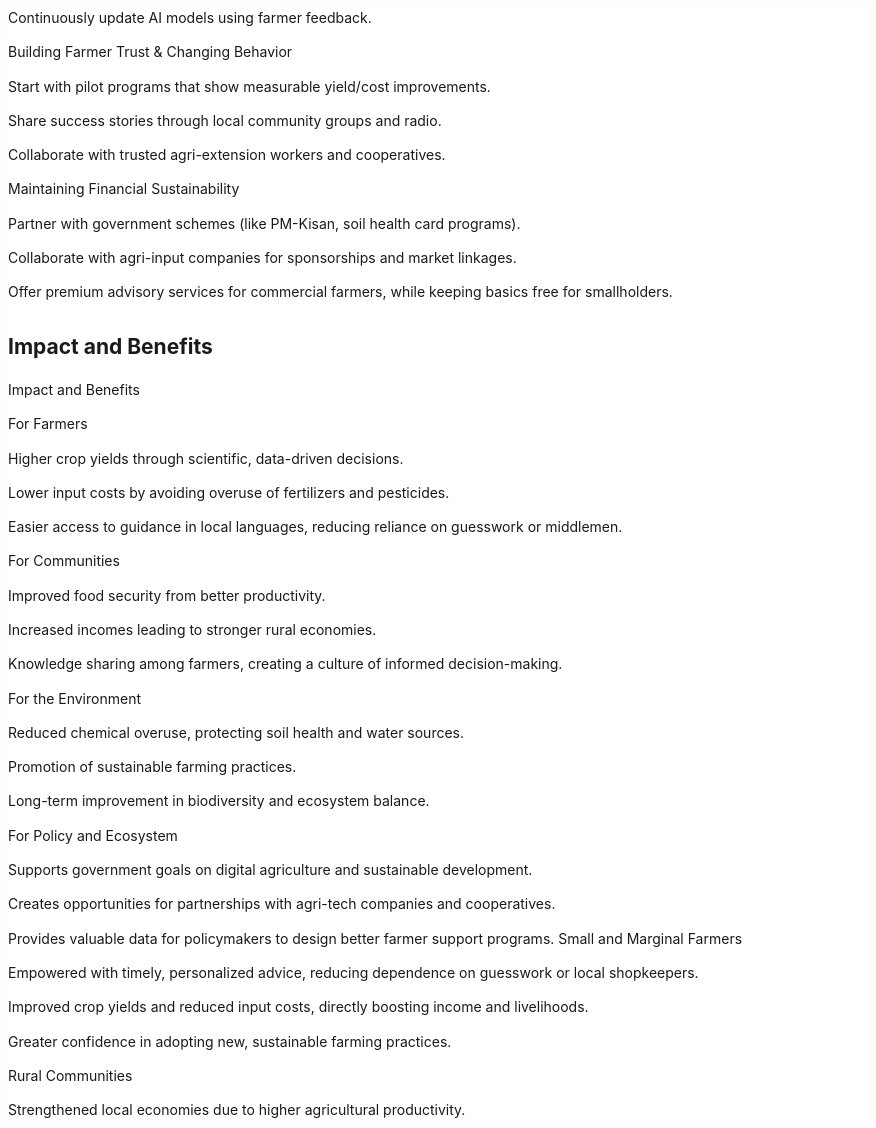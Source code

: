 Continuously update AI models using farmer feedback.

Building Farmer Trust & Changing Behavior

Start with pilot programs that show measurable yield/cost improvements.

Share success stories through local community groups and radio.

Collaborate with trusted agri-extension workers and cooperatives.

Maintaining Financial Sustainability

Partner with government schemes (like PM-Kisan, soil health card programs).

Collaborate with agri-input companies for sponsorships and market linkages.

Offer premium advisory services for commercial farmers, while keeping basics free for smallholders.

## Impact and Benefits
Impact and Benefits

For Farmers

Higher crop yields through scientific, data-driven decisions.

Lower input costs by avoiding overuse of fertilizers and pesticides.

Easier access to guidance in local languages, reducing reliance on guesswork or middlemen.

For Communities

Improved food security from better productivity.

Increased incomes leading to stronger rural economies.

Knowledge sharing among farmers, creating a culture of informed decision-making.

For the Environment

Reduced chemical overuse, protecting soil health and water sources.

Promotion of sustainable farming practices.

Long-term improvement in biodiversity and ecosystem balance.

For Policy and Ecosystem

Supports government goals on digital agriculture and sustainable development.

Creates opportunities for partnerships with agri-tech companies and cooperatives.

Provides valuable data for policymakers to design better farmer support programs.
Small and Marginal Farmers

Empowered with timely, personalized advice, reducing dependence on guesswork or local shopkeepers.

Improved crop yields and reduced input costs, directly boosting income and livelihoods.

Greater confidence in adopting new, sustainable farming practices.

Rural Communities

Strengthened local economies due to higher agricultural productivity.
